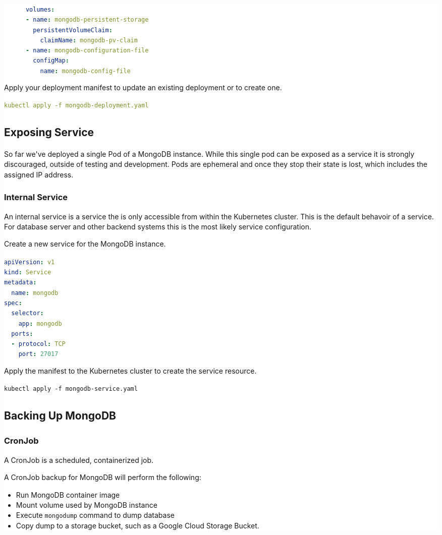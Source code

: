 ```yaml {hl_lines=["24-25","30-32"]}
      volumes:
      - name: mongodb-persistent-storage
        persistentVolumeClaim:
          claimName: mongodb-pv-claim
      - name: mongodb-configuration-file
        configMap:
          name: mongodb-config-file
```

Apply your deployment manifest to update an existing deployment or to create one.
```yaml
kubectl apply -f mongodb-deployment.yaml
```

## Exposing Service
So far we've deployed a single Pod of a MongoDB instance. While this single pod can be exposed as a service it is strongly discouraged, outside of testing and development. Pods are ephemeral and once they stop their state is lost, which includes the assigned IP address. 

### Internal Service
An internal service is a service the is only accessible from within the Kubernetes cluster. This is the default behavoir of a service. For database server and other backend systems this is the most likely service configuration.

Create a new service for the MongoDB instance.

```yaml
apiVersion: v1
kind: Service
metadata:
  name: mongodb
spec:
  selector:
    app: mongodb
  ports:
  - protocol: TCP
    port: 27017
```
  
Apply the manifest to the Kubernetes cluster to create the service resource.
```shell
kubectl apply -f mongodb-service.yaml
```

## Backing Up MongoDB
### CronJob
A CronJob is a scheduled, containerized job. 

A CronJob backup for MongoDB will perform the following:
* Run MongoDB container image
* Mount volume used by MongoDB instance
* Execute `mongodump` command to dump database
* Copy dump to a storage bucket, such as a Google Cloud Storage Bucket.
